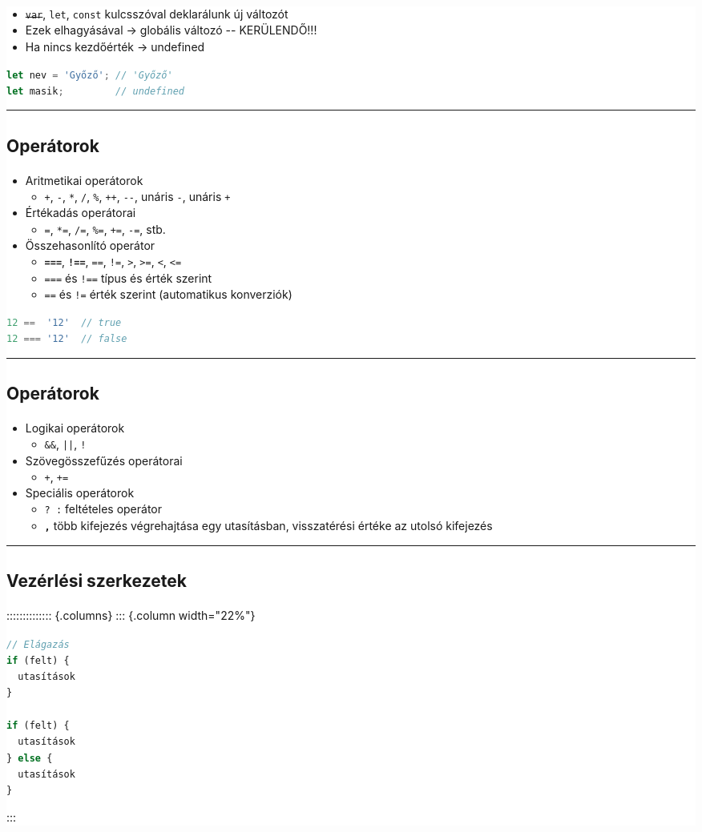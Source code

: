 - ~~`var`~~, `let`, `const` kulcsszóval deklarálunk új változót
- Ezek elhagyásával → globális változó -- KERÜLENDŐ!!!
- Ha nincs kezdőérték → undefined

```js
let nev = 'Győző'; // 'Győző'
let masik;         // undefined
```

--------------------------

## Operátorok

- Aritmetikai operátorok
    + `+`, `-`, `*`, `/`, `%`, `++`, `--`, unáris `-`, unáris `+`
- Értékadás operátorai
    + `=`, `*=`, `/=`, `%=`, `+=`, `-=`, stb.
- Összehasonlító operátor
    + **`===`**, **`!==`**, `==`, `!=`, `>`, `>=`, `<`, `<=`
    + `===` és `!==` típus és érték szerint
    + `==` és `!=` érték szerint (automatikus konverziók)

```js
12 ==  '12'  // true
12 === '12'  // false
``` 

--------------------------

## Operátorok

- Logikai operátorok
    + `&&`, `||`, `!`
- Szövegösszefűzés operátorai
    + `+`, `+=`
- Speciális operátorok
    + `? :` feltételes operátor
    + **`,`** több kifejezés végrehajtása egy utasításban, visszatérési értéke az utolsó kifejezés

--------------------------

## Vezérlési szerkezetek

:::::::::::::: {.columns}
::: {.column width="22%"}
```js
// Elágazás
if (felt) {
  utasítások
}

if (felt) {
  utasítások
} else {
  utasítások
}
```
:::
